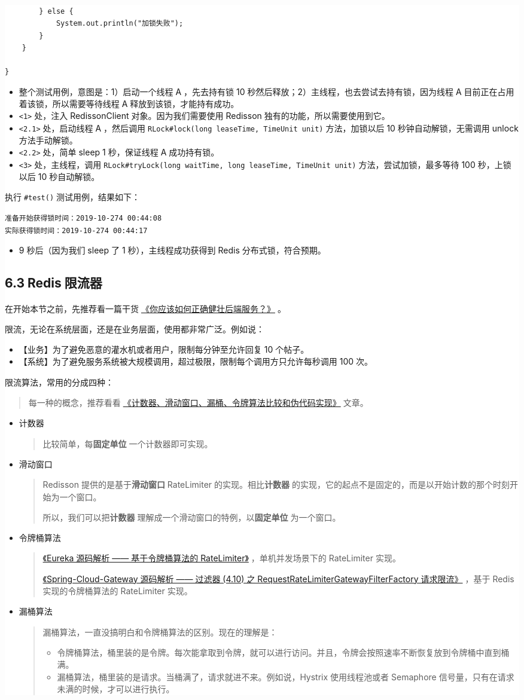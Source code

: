 ```
        } else {
            System.out.println("加锁失败");
        }
    }

}
```



* 整个测试用例，意图是：1）启动一个线程 A ，先去持有锁 10 秒然后释放；2）主线程，也去尝试去持有锁，因为线程 A 目前正在占用着该锁，所以需要等待线程 A 释放到该锁，才能持有成功。
* `<1>` 处，注入 RedissonClient 对象。因为我们需要使用 Redisson 独有的功能，所以需要使用到它。
* `<2.1>` 处，启动线程 A ，然后调用 `RLock#lock(long leaseTime, TimeUnit unit)` 方法，加锁以后 10 秒钟自动解锁，无需调用 unlock 方法手动解锁。
* `<2.2>` 处，简单 sleep 1 秒，保证线程 A 成功持有锁。
* `<3>` 处，主线程，调用 `RLock#tryLock(long waitTime, long leaseTime, TimeUnit unit)` 方法，尝试加锁，最多等待 100 秒，上锁以后 10 秒自动解锁。

执行 `#test()` 测试用例，结果如下：



```
准备开始获得锁时间：2019-10-274 00:44:08
实际获得锁时间：2019-10-274 00:44:17
```


* 9 秒后（因为我们 sleep 了 1 秒），主线程成功获得到 Redis 分布式锁，符合预期。

## 6.3 Redis 限流器

在开始本节之前，先推荐看一篇干货 [《你应该如何正确健壮后端服务？》](http://www.iocoder.cn/Fight/How-do-you-robust-back-end-services/?vip) 。

限流，无论在系统层面，还是在业务层面，使用都非常广泛。例如说：

* 【业务】为了避免恶意的灌水机或者用户，限制每分钟至允许回复 10 个帖子。
* 【系统】为了避免服务系统被大规模调用，超过极限，限制每个调用方只允许每秒调用 100 次。

限流算法，常用的分成四种：

> 每一种的概念，推荐看看 [《计数器、滑动窗口、漏桶、令牌算法比较和伪代码实现》](https://www.iphpt.com/detail/106) 文章。

* 计数器
  > 比较简单，每**固定单位** 一个计数器即可实现。
* 滑动窗口
  > Redisson 提供的是基于**滑动窗口** RateLimiter 的实现。相比**计数器** 的实现，它的起点不是固定的，而是以开始计数的那个时刻开始为一个窗口。
  >
  > 所以，我们可以把**计数器** 理解成一个滑动窗口的特例，以**固定单位** 为一个窗口。
* 令牌桶算法
  > [《Eureka 源码解析 —— 基于令牌桶算法的 RateLimiter》](http://www.iocoder.cn/Eureka/rate-limiter/?vip) ，单机并发场景下的 RateLimiter 实现。
  >
  > [《Spring-Cloud-Gateway 源码解析 —— 过滤器 (4.10) 之 RequestRateLimiterGatewayFilterFactory 请求限流》](http://www.iocoder.cn/Spring-Cloud-Gateway/filter-request-rate-limiter/?vip) ，基于 Redis 实现的令牌桶算法的 RateLimiter 实现。
* 漏桶算法
  > 漏桶算法，一直没搞明白和令牌桶算法的区别。现在的理解是：
  >
  > * 令牌桶算法，桶里装的是令牌。每次能拿取到令牌，就可以进行访问。并且，令牌会按照速率不断恢复放到令牌桶中直到桶满。
  > * 漏桶算法，桶里装的是请求。当桶满了，请求就进不来。例如说，Hystrix 使用线程池或者 Semaphore 信号量，只有在请求未满的时候，才可以进行执行。
